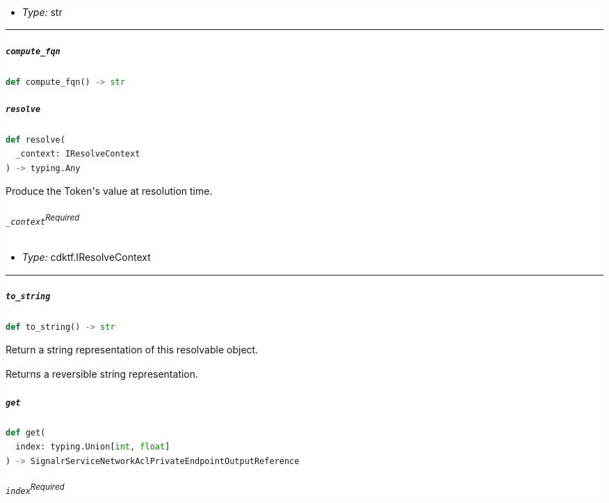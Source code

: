 - *Type:* str

---

##### `compute_fqn` <a name="compute_fqn" id="@cdktf/provider-azurerm.signalrServiceNetworkAcl.SignalrServiceNetworkAclPrivateEndpointList.computeFqn"></a>

```python
def compute_fqn() -> str
```

##### `resolve` <a name="resolve" id="@cdktf/provider-azurerm.signalrServiceNetworkAcl.SignalrServiceNetworkAclPrivateEndpointList.resolve"></a>

```python
def resolve(
  _context: IResolveContext
) -> typing.Any
```

Produce the Token's value at resolution time.

###### `_context`<sup>Required</sup> <a name="_context" id="@cdktf/provider-azurerm.signalrServiceNetworkAcl.SignalrServiceNetworkAclPrivateEndpointList.resolve.parameter._context"></a>

- *Type:* cdktf.IResolveContext

---

##### `to_string` <a name="to_string" id="@cdktf/provider-azurerm.signalrServiceNetworkAcl.SignalrServiceNetworkAclPrivateEndpointList.toString"></a>

```python
def to_string() -> str
```

Return a string representation of this resolvable object.

Returns a reversible string representation.

##### `get` <a name="get" id="@cdktf/provider-azurerm.signalrServiceNetworkAcl.SignalrServiceNetworkAclPrivateEndpointList.get"></a>

```python
def get(
  index: typing.Union[int, float]
) -> SignalrServiceNetworkAclPrivateEndpointOutputReference
```

###### `index`<sup>Required</sup> <a name="index" id="@cdktf/provider-azurerm.signalrServiceNetworkAcl.SignalrServiceNetworkAclPrivateEndpointList.get.parameter.index"></a>
